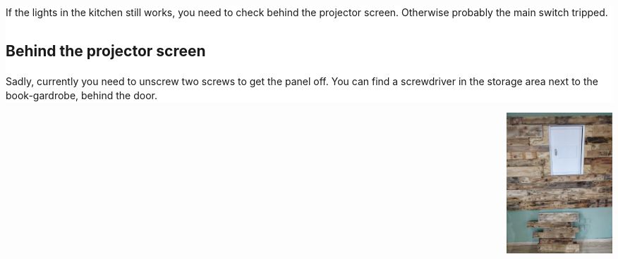 If the lights in the kitchen still works, you need to check behind the projector screen. Otherwise probably the main switch tripped.

## Behind the projector screen

Sadly, currently you need to unscrew two screws to get the panel off.
You can find a screwdriver in the storage area next to the book-gardrobe, behind the door.


<img src="assets/troubleshoot/behind_the_projector_3.jpg" height=200 align="right">